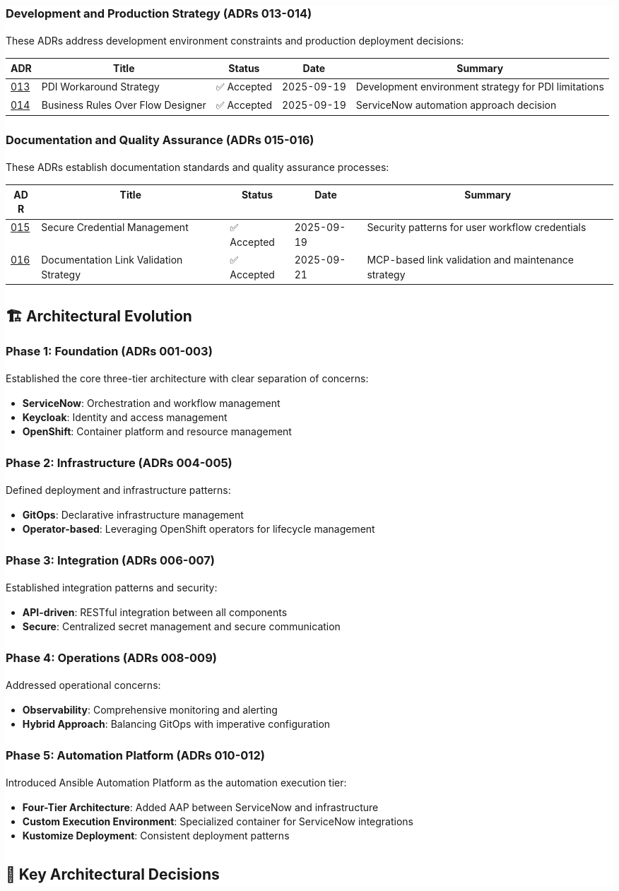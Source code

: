 ### **Development and Production Strategy (ADRs 013-014)**
These ADRs address development environment constraints and production deployment decisions:

| ADR | Title | Status | Date | Summary |
|-----|-------|--------|------|---------|
| [013](013-pdi-workaround-strategy-for-development.md) | PDI Workaround Strategy | ✅ Accepted | 2025-09-19 | Development environment strategy for PDI limitations |
| [014](014-business-rules-over-flow-designer.md) | Business Rules Over Flow Designer | ✅ Accepted | 2025-09-19 | ServiceNow automation approach decision |

### **Documentation and Quality Assurance (ADRs 015-016)**
These ADRs establish documentation standards and quality assurance processes:

| ADR | Title | Status | Date | Summary |
|-----|-------|--------|------|---------|
| [015](015-secure-credential-management-in-user-workflows.md) | Secure Credential Management | ✅ Accepted | 2025-09-19 | Security patterns for user workflow credentials |
| [016](016-documentation-link-validation-strategy.md) | Documentation Link Validation Strategy | ✅ Accepted | 2025-09-21 | MCP-based link validation and maintenance strategy |

## 🏗️ **Architectural Evolution**

### **Phase 1: Foundation (ADRs 001-003)**
Established the core three-tier architecture with clear separation of concerns:
- **ServiceNow**: Orchestration and workflow management
- **Keycloak**: Identity and access management  
- **OpenShift**: Container platform and resource management

### **Phase 2: Infrastructure (ADRs 004-005)**
Defined deployment and infrastructure patterns:
- **GitOps**: Declarative infrastructure management
- **Operator-based**: Leveraging OpenShift operators for lifecycle management

### **Phase 3: Integration (ADRs 006-007)**
Established integration patterns and security:
- **API-driven**: RESTful integration between all components
- **Secure**: Centralized secret management and secure communication

### **Phase 4: Operations (ADRs 008-009)**
Addressed operational concerns:
- **Observability**: Comprehensive monitoring and alerting
- **Hybrid Approach**: Balancing GitOps with imperative configuration

### **Phase 5: Automation Platform (ADRs 010-012)**
Introduced Ansible Automation Platform as the automation execution tier:
- **Four-Tier Architecture**: Added AAP between ServiceNow and infrastructure
- **Custom Execution Environment**: Specialized container for ServiceNow integrations
- **Kustomize Deployment**: Consistent deployment patterns

## 🔄 **Key Architectural Decisions**
